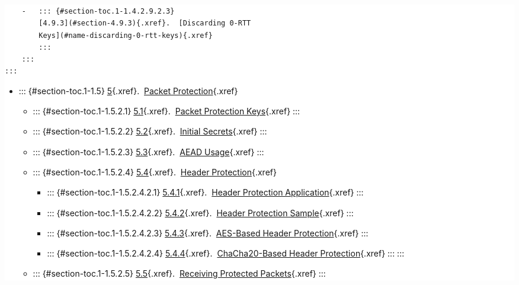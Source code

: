         -   ::: {#section-toc.1-1.4.2.9.2.3}
            [4.9.3](#section-4.9.3){.xref}.  [Discarding 0-RTT
            Keys](#name-discarding-0-rtt-keys){.xref}
            :::
        :::
    :::

-   ::: {#section-toc.1-1.5}
    [5](#section-5){.xref}.  [Packet
    Protection](#name-packet-protection){.xref}

    -   ::: {#section-toc.1-1.5.2.1}
        [5.1](#section-5.1){.xref}.  [Packet Protection
        Keys](#name-packet-protection-keys){.xref}
        :::

    -   ::: {#section-toc.1-1.5.2.2}
        [5.2](#section-5.2){.xref}.  [Initial
        Secrets](#name-initial-secrets){.xref}
        :::

    -   ::: {#section-toc.1-1.5.2.3}
        [5.3](#section-5.3){.xref}.  [AEAD
        Usage](#name-aead-usage){.xref}
        :::

    -   ::: {#section-toc.1-1.5.2.4}
        [5.4](#section-5.4){.xref}.  [Header
        Protection](#name-header-protection){.xref}

        -   ::: {#section-toc.1-1.5.2.4.2.1}
            [5.4.1](#section-5.4.1){.xref}.  [Header Protection
            Application](#name-header-protection-applicati){.xref}
            :::

        -   ::: {#section-toc.1-1.5.2.4.2.2}
            [5.4.2](#section-5.4.2){.xref}.  [Header Protection
            Sample](#name-header-protection-sample){.xref}
            :::

        -   ::: {#section-toc.1-1.5.2.4.2.3}
            [5.4.3](#section-5.4.3){.xref}.  [AES-Based Header
            Protection](#name-aes-based-header-protection){.xref}
            :::

        -   ::: {#section-toc.1-1.5.2.4.2.4}
            [5.4.4](#section-5.4.4){.xref}.  [ChaCha20-Based Header
            Protection](#name-chacha20-based-header-prote){.xref}
            :::
        :::

    -   ::: {#section-toc.1-1.5.2.5}
        [5.5](#section-5.5){.xref}.  [Receiving Protected
        Packets](#name-receiving-protected-packets){.xref}
        :::
